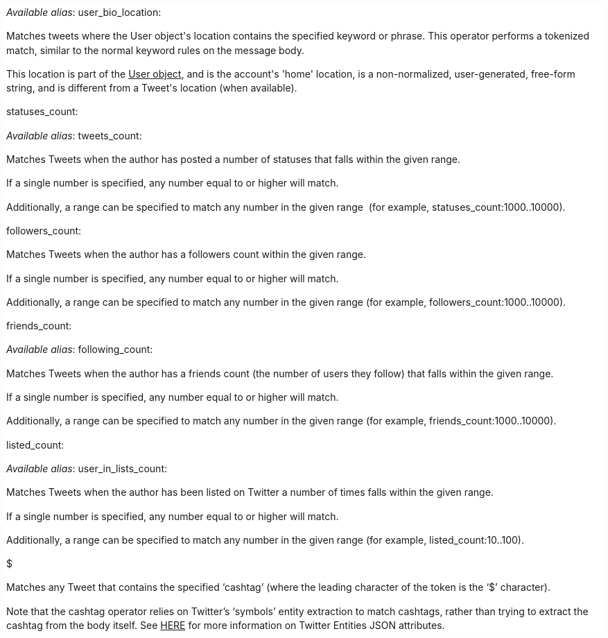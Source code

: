 _Available alias_: user\_bio\_location: 

Matches tweets where the User object's location contains the specified keyword or phrase. This operator performs a tokenized match, similar to the normal keyword rules on the message body.

This location is part of the [User object](https://developer.twitter.com/en/docs/tweets/data-dictionary/native-enriched-objects/user), and is the account's 'home' location, is a non-normalized, user-generated, free-form string, and is different from a Tweet's location (when available). 

statuses\_count:  

_Available alias_: tweets\_count:

Matches Tweets when the author has posted a number of statuses that falls within the given range.

If a single number is specified, any number equal to or higher will match.

Additionally, a range can be specified to match any number in the given range  (for example, statuses\_count:1000..10000).

followers\_count:  

Matches Tweets when the author has a followers count within the given range.

If a single number is specified, any number equal to or higher will match.

Additionally, a range can be specified to match any number in the given range (for example, followers\_count:1000..10000).  

friends\_count:  

_Available alias_: following\_count: 

Matches Tweets when the author has a friends count (the number of users they follow) that falls within the given range.

If a single number is specified, any number equal to or higher will match.

Additionally, a range can be specified to match any number in the given range (for example, friends\_count:1000..10000).

listed\_count:  

_Available alias_: user\_in\_lists\_count: 

Matches Tweets when the author has been listed on Twitter a number of times falls within the given range.

If a single number is specified, any number equal to or higher will match.

Additionally, a range can be specified to match any number in the given range (for example, listed\_count:10..100).

$

Matches any Tweet that contains the specified ‘cashtag’ (where the leading character of the token is the ‘$’ character).

Note that the cashtag operator relies on Twitter’s ‘symbols’ entity extraction to match cashtags, rather than trying to extract the cashtag from the body itself. See [HERE](https://developer.twitter.com/en/docs/twitter-api/enterprise/data-dictionary/native-enriched-objects/entities) for more information on Twitter Entities JSON attributes.  
